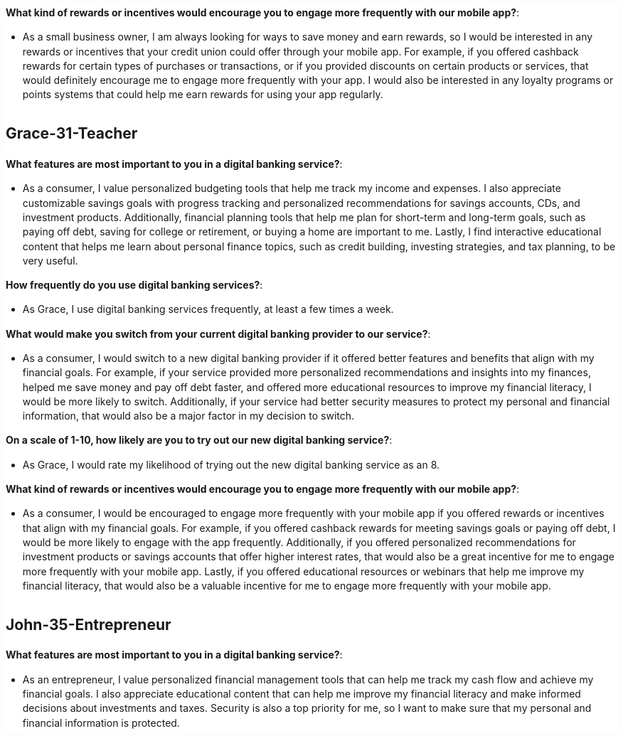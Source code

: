 **What kind of rewards or incentives would encourage you to engage more frequently with our mobile app?**: 

- As a small business owner, I am always looking for ways to save money and earn rewards, so I would be interested in any rewards or incentives that your credit union could offer through your mobile app. For example, if you offered cashback rewards for certain types of purchases or transactions, or if you provided discounts on certain products or services, that would definitely encourage me to engage more frequently with your app. I would also be interested in any loyalty programs or points systems that could help me earn rewards for using your app regularly.

## Grace-31-Teacher

**What features are most important to you in a digital banking service?**: 

- As a consumer, I value personalized budgeting tools that help me track my income and expenses. I also appreciate customizable savings goals with progress tracking and personalized recommendations for savings accounts, CDs, and investment products. Additionally, financial planning tools that help me plan for short-term and long-term goals, such as paying off debt, saving for college or retirement, or buying a home are important to me. Lastly, I find interactive educational content that helps me learn about personal finance topics, such as credit building, investing strategies, and tax planning, to be very useful.

**How frequently do you use digital banking services?**: 

- As Grace, I use digital banking services frequently, at least a few times a week.

**What would make you switch from your current digital banking provider to our service?**: 

- As a consumer, I would switch to a new digital banking provider if it offered better features and benefits that align with my financial goals. For example, if your service provided more personalized recommendations and insights into my finances, helped me save money and pay off debt faster, and offered more educational resources to improve my financial literacy, I would be more likely to switch. Additionally, if your service had better security measures to protect my personal and financial information, that would also be a major factor in my decision to switch.

**On a scale of 1-10, how likely are you to try out our new digital banking service?**: 

- As Grace, I would rate my likelihood of trying out the new digital banking service as an 8.

**What kind of rewards or incentives would encourage you to engage more frequently with our mobile app?**: 

- As a consumer, I would be encouraged to engage more frequently with your mobile app if you offered rewards or incentives that align with my financial goals. For example, if you offered cashback rewards for meeting savings goals or paying off debt, I would be more likely to engage with the app frequently. Additionally, if you offered personalized recommendations for investment products or savings accounts that offer higher interest rates, that would also be a great incentive for me to engage more frequently with your mobile app. Lastly, if you offered educational resources or webinars that help me improve my financial literacy, that would also be a valuable incentive for me to engage more frequently with your mobile app.

## John-35-Entrepreneur

**What features are most important to you in a digital banking service?**: 

- As an entrepreneur, I value personalized financial management tools that can help me track my cash flow and achieve my financial goals. I also appreciate educational content that can help me improve my financial literacy and make informed decisions about investments and taxes. Security is also a top priority for me, so I want to make sure that my personal and financial information is protected.
